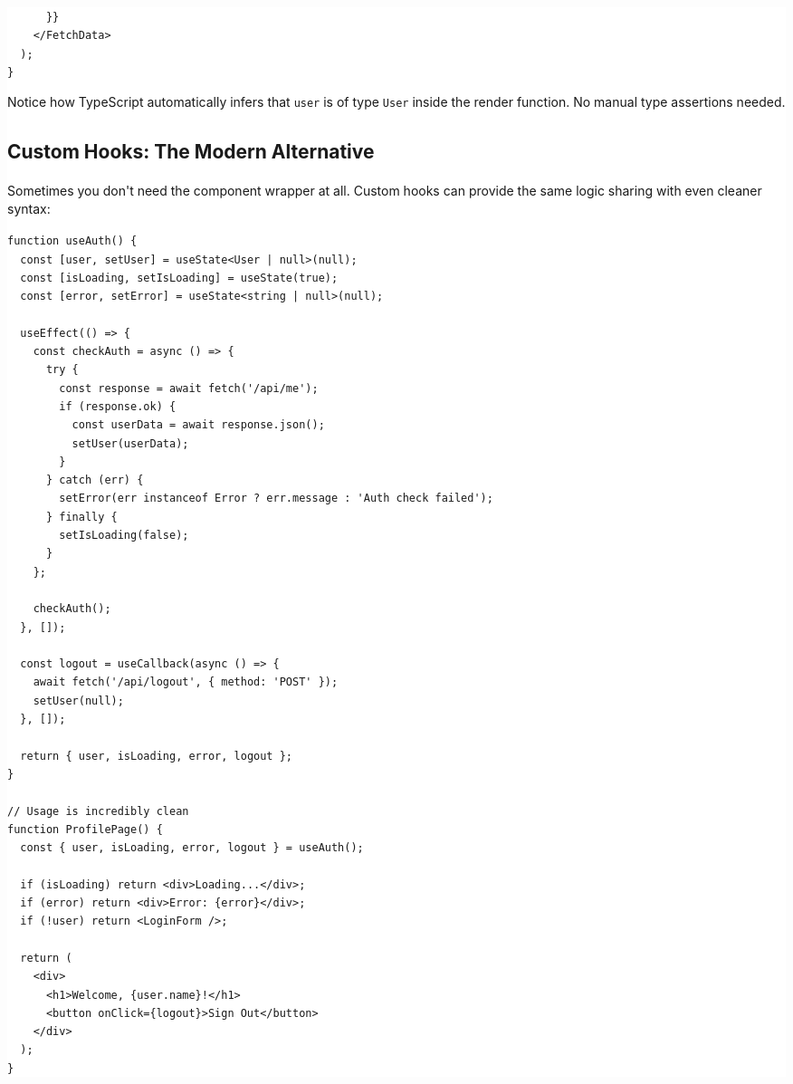 ```tsx
      }}
    </FetchData>
  );
}
```

Notice how TypeScript automatically infers that `user` is of type `User` inside the render function. No manual type assertions needed.

## Custom Hooks: The Modern Alternative

Sometimes you don't need the component wrapper at all. Custom hooks can provide the same logic sharing with even cleaner syntax:

```tsx
function useAuth() {
  const [user, setUser] = useState<User | null>(null);
  const [isLoading, setIsLoading] = useState(true);
  const [error, setError] = useState<string | null>(null);

  useEffect(() => {
    const checkAuth = async () => {
      try {
        const response = await fetch('/api/me');
        if (response.ok) {
          const userData = await response.json();
          setUser(userData);
        }
      } catch (err) {
        setError(err instanceof Error ? err.message : 'Auth check failed');
      } finally {
        setIsLoading(false);
      }
    };

    checkAuth();
  }, []);

  const logout = useCallback(async () => {
    await fetch('/api/logout', { method: 'POST' });
    setUser(null);
  }, []);

  return { user, isLoading, error, logout };
}

// Usage is incredibly clean
function ProfilePage() {
  const { user, isLoading, error, logout } = useAuth();

  if (isLoading) return <div>Loading...</div>;
  if (error) return <div>Error: {error}</div>;
  if (!user) return <LoginForm />;

  return (
    <div>
      <h1>Welcome, {user.name}!</h1>
      <button onClick={logout}>Sign Out</button>
    </div>
  );
}
```
